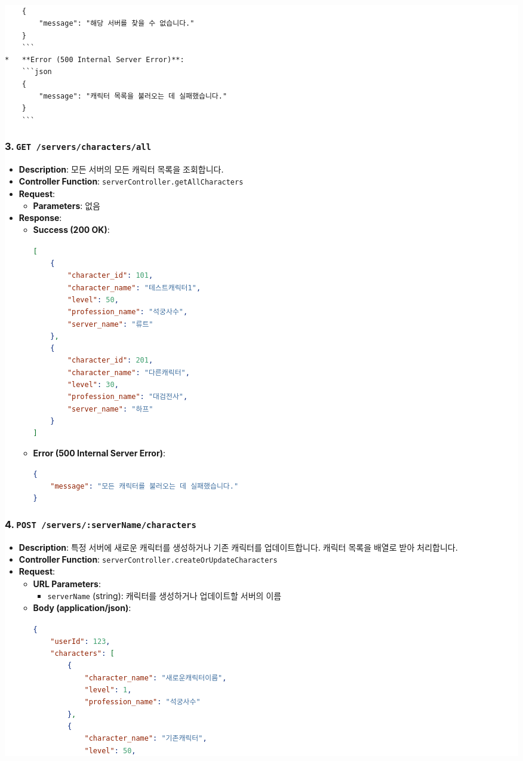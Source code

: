         {
            "message": "해당 서버를 찾을 수 없습니다."
        }
        ```
    *   **Error (500 Internal Server Error)**:
        ```json
        {
            "message": "캐릭터 목록을 불러오는 데 실패했습니다."
        }
        ```

### 3. `GET /servers/characters/all`

*   **Description**: 모든 서버의 모든 캐릭터 목록을 조회합니다.
*   **Controller Function**: `serverController.getAllCharacters`
*   **Request**:
    *   **Parameters**: 없음
*   **Response**:
    *   **Success (200 OK)**:
        ```json
        [
            {
                "character_id": 101,
                "character_name": "테스트캐릭터1",
                "level": 50,
                "profession_name": "석궁사수",
                "server_name": "류트"
            },
            {
                "character_id": 201,
                "character_name": "다른캐릭터",
                "level": 30,
                "profession_name": "대검전사",
                "server_name": "하프"
            }
        ]
        ```
    *   **Error (500 Internal Server Error)**:
        ```json
        {
            "message": "모든 캐릭터를 불러오는 데 실패했습니다."
        }
        ```

### 4. `POST /servers/:serverName/characters`

*   **Description**: 특정 서버에 새로운 캐릭터를 생성하거나 기존 캐릭터를 업데이트합니다. 캐릭터 목록을 배열로 받아 처리합니다.
*   **Controller Function**: `serverController.createOrUpdateCharacters`
*   **Request**:
    *   **URL Parameters**:
        *   `serverName` (string): 캐릭터를 생성하거나 업데이트할 서버의 이름
    *   **Body (application/json)**:
        ```json
        {
            "userId": 123,
            "characters": [
                {
                    "character_name": "새로운캐릭터이름",
                    "level": 1,
                    "profession_name": "석궁사수"
                },
                {
                    "character_name": "기존캐릭터",
                    "level": 50,